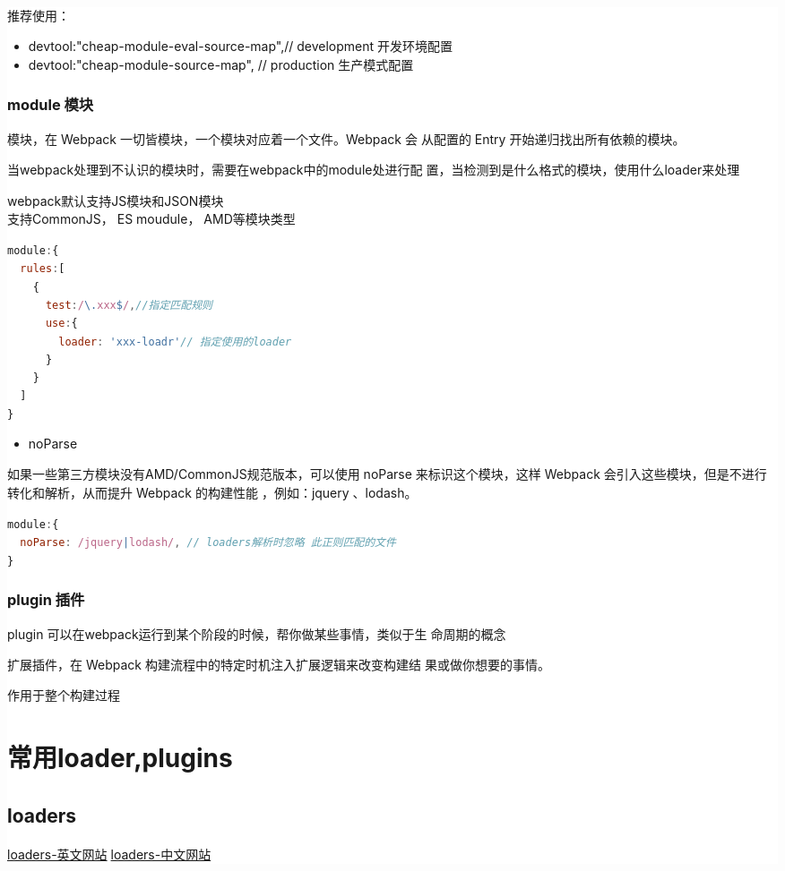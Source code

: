 
推荐使用：
* devtool:"cheap-module-eval-source-map",// development 开发环境配置
* devtool:"cheap-module-source-map", // production 生产模式配置




### module 模块
模块，在 Webpack 一切皆模块，一个模块对应着一个文件。Webpack 会
从配置的 Entry 开始递归找出所有依赖的模块。

当webpack处理到不认识的模块时，需要在webpack中的module处进行配
置，当检测到是什么格式的模块，使用什么loader来处理

webpack默认支持JS模块和JSON模块  
支持CommonJS， ES moudule， AMD等模块类型

```js
module:{
  rules:[
    {
      test:/\.xxx$/,//指定匹配规则
      use:{
        loader: 'xxx-loadr'// 指定使用的loader
      } 
    }
  ]
}
```
* noParse 

如果一些第三方模块没有AMD/CommonJS规范版本，可以使用 noParse 来标识这个模块，这样 Webpack 会引入这些模块，但是不进行转化和解析，从而提升 Webpack 的构建性能 ，例如：jquery 、lodash。

```js
module:{
  noParse: /jquery|lodash/, // loaders解析时忽略 此正则匹配的文件
}  
```  

### plugin 插件

plugin 可以在webpack运行到某个阶段的时候，帮你做某些事情，类似于生
命周期的概念

扩展插件，在 Webpack 构建流程中的特定时机注入扩展逻辑来改变构建结
果或做你想要的事情。

作用于整个构建过程


# 常用loader,plugins

## <a name="loaders">loaders</a>
[loaders-英文网站](https://webpack.js.org/loaders/)
[loaders-中文网站](https://www.webpackjs.com/loaders/)
